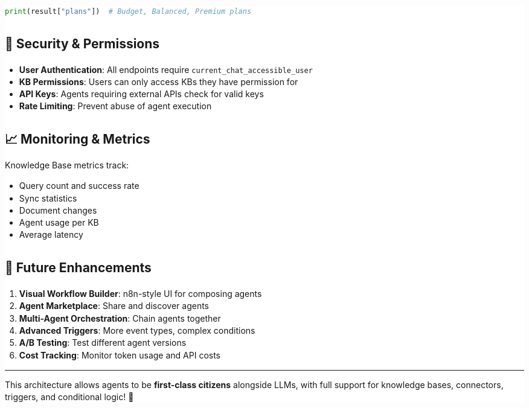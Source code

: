 ```python
print(result["plans"])  # Budget, Balanced, Premium plans
```

## 🔐 Security & Permissions

- **User Authentication**: All endpoints require `current_chat_accessible_user`
- **KB Permissions**: Users can only access KBs they have permission for
- **API Keys**: Agents requiring external APIs check for valid keys
- **Rate Limiting**: Prevent abuse of agent execution

## 📈 Monitoring & Metrics

Knowledge Base metrics track:
- Query count and success rate
- Sync statistics
- Document changes
- Agent usage per KB
- Average latency

## 🚀 Future Enhancements

1. **Visual Workflow Builder**: n8n-style UI for composing agents
2. **Agent Marketplace**: Share and discover agents
3. **Multi-Agent Orchestration**: Chain agents together
4. **Advanced Triggers**: More event types, complex conditions
5. **A/B Testing**: Test different agent versions
6. **Cost Tracking**: Monitor token usage and API costs

---

This architecture allows agents to be **first-class citizens** alongside LLMs, with full support for knowledge bases, connectors, triggers, and conditional logic! 🎉
